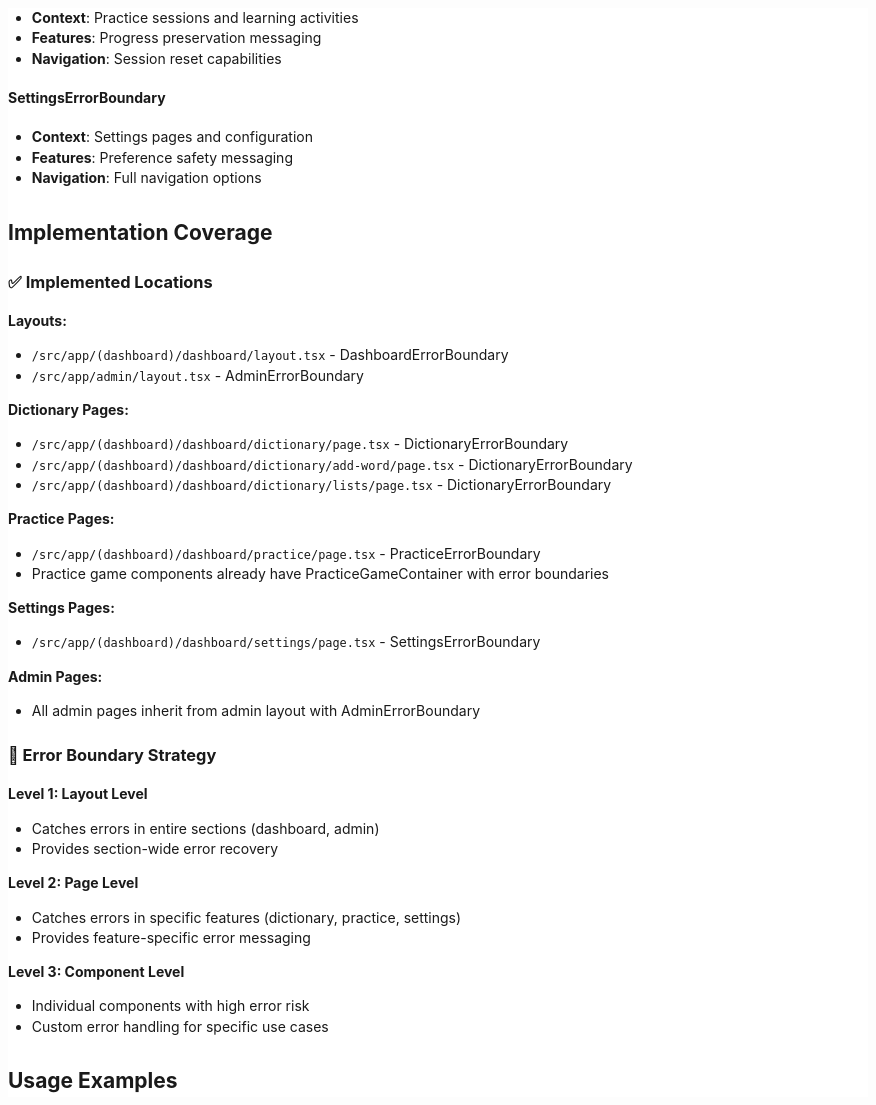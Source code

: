 - **Context**: Practice sessions and learning activities
- **Features**: Progress preservation messaging
- **Navigation**: Session reset capabilities

#### SettingsErrorBoundary

- **Context**: Settings pages and configuration
- **Features**: Preference safety messaging
- **Navigation**: Full navigation options

## Implementation Coverage

### ✅ Implemented Locations

**Layouts:**

- `/src/app/(dashboard)/dashboard/layout.tsx` - DashboardErrorBoundary
- `/src/app/admin/layout.tsx` - AdminErrorBoundary

**Dictionary Pages:**

- `/src/app/(dashboard)/dashboard/dictionary/page.tsx` - DictionaryErrorBoundary
- `/src/app/(dashboard)/dashboard/dictionary/add-word/page.tsx` - DictionaryErrorBoundary
- `/src/app/(dashboard)/dashboard/dictionary/lists/page.tsx` - DictionaryErrorBoundary

**Practice Pages:**

- `/src/app/(dashboard)/dashboard/practice/page.tsx` - PracticeErrorBoundary
- Practice game components already have PracticeGameContainer with error boundaries

**Settings Pages:**

- `/src/app/(dashboard)/dashboard/settings/page.tsx` - SettingsErrorBoundary

**Admin Pages:**

- All admin pages inherit from admin layout with AdminErrorBoundary

### 🎯 Error Boundary Strategy

**Level 1: Layout Level**

- Catches errors in entire sections (dashboard, admin)
- Provides section-wide error recovery

**Level 2: Page Level**

- Catches errors in specific features (dictionary, practice, settings)
- Provides feature-specific error messaging

**Level 3: Component Level**

- Individual components with high error risk
- Custom error handling for specific use cases

## Usage Examples
